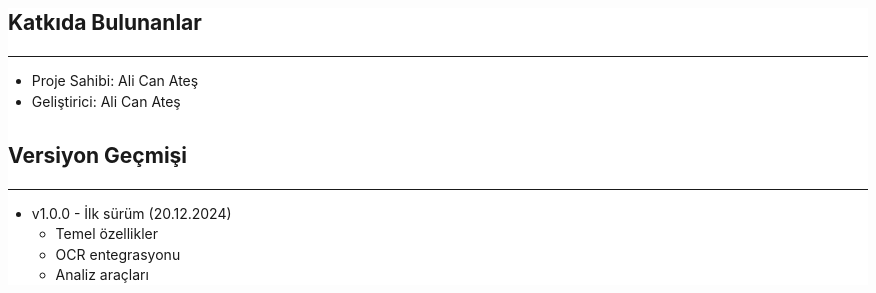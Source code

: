 ## Katkıda Bulunanlar
------------------
- Proje Sahibi: Ali Can Ateş
- Geliştirici: Ali Can Ateş

## Versiyon Geçmişi
---------------
- v1.0.0 - İlk sürüm (20.12.2024)
  * Temel özellikler
  * OCR entegrasyonu
  * Analiz araçları
